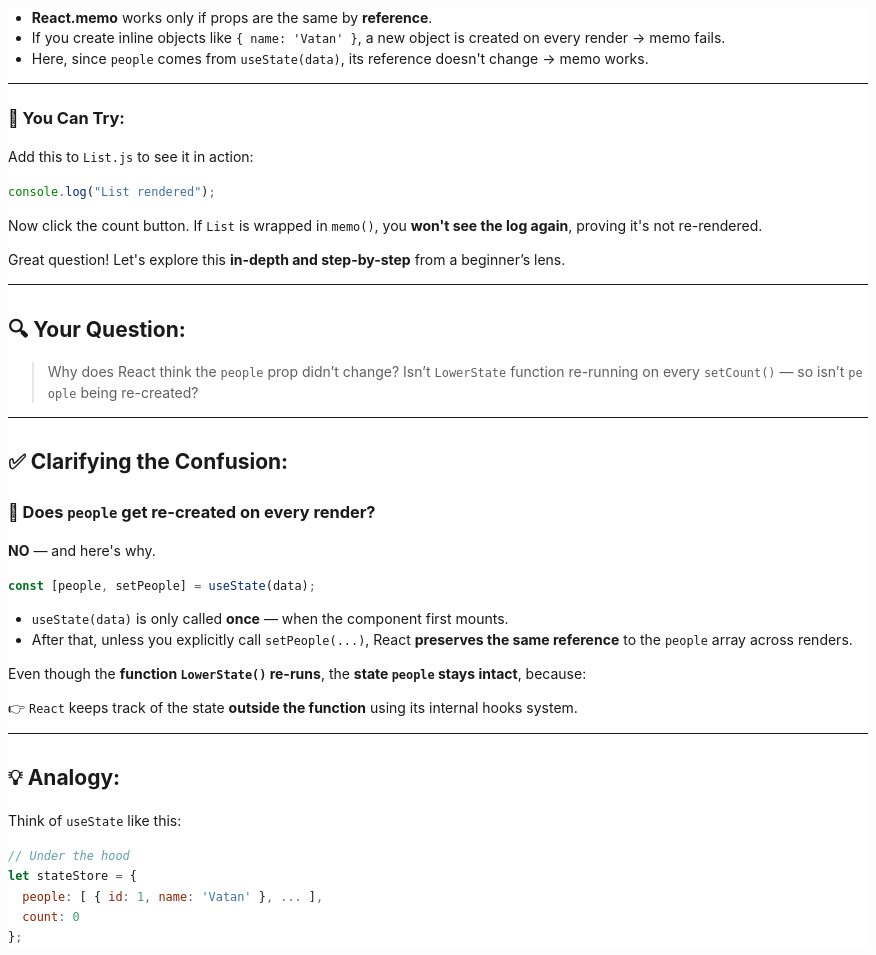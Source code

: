 * **React.memo** works only if props are the same by **reference**.
* If you create inline objects like `{ name: 'Vatan' }`, a new object is created on every render → memo fails.
* Here, since `people` comes from `useState(data)`, its reference doesn't change → memo works.

---

### 🧪 You Can Try:

Add this to `List.js` to see it in action:

```js
console.log("List rendered");
```

Now click the count button. If `List` is wrapped in `memo()`, you **won't see the log again**, proving it's not re-rendered.

Great question! Let's explore this **in-depth and step-by-step** from a beginner’s lens.

---

## 🔍 Your Question:

> Why does React think the `people` prop didn’t change?
> Isn’t `LowerState` function re-running on every `setCount()` — so isn’t `people` being re-created?

---

## ✅ Clarifying the Confusion:

### 🤔 Does `people` get re-created on every render?

**NO** — and here's why.

```js
const [people, setPeople] = useState(data);
```

* `useState(data)` is only called **once** — when the component first mounts.
* After that, unless you explicitly call `setPeople(...)`, React **preserves the same reference** to the `people` array across renders.

Even though the **function `LowerState()` re-runs**, the **state `people` stays intact**, because:

👉 `React` keeps track of the state **outside the function** using its internal hooks system.

---

## 💡 Analogy:

Think of `useState` like this:

```js
// Under the hood
let stateStore = {
  people: [ { id: 1, name: 'Vatan' }, ... ],
  count: 0
};
```
